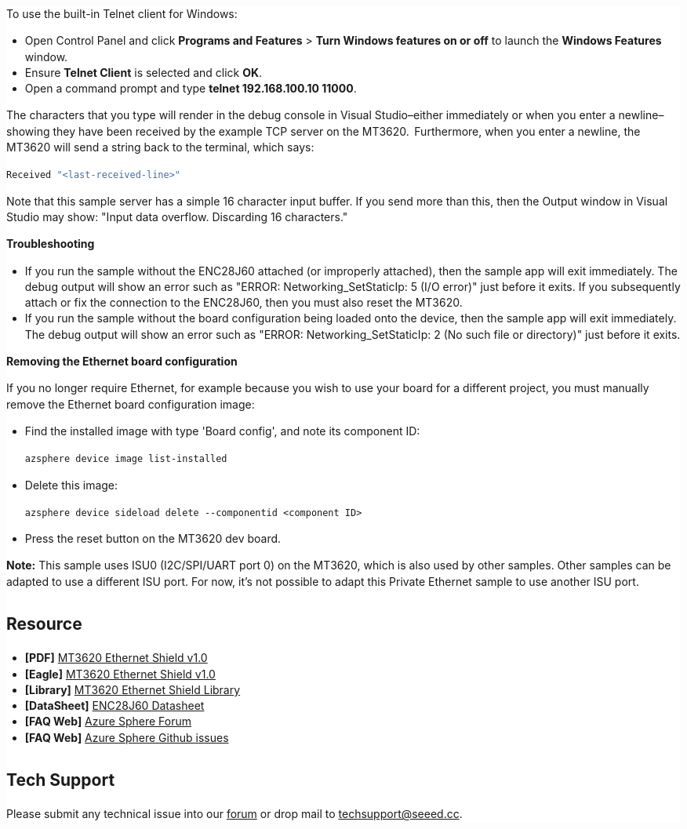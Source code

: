 To use the built-in Telnet client for Windows:

- Open Control Panel and click **Programs and Features** > **Turn Windows features on or off** to launch the **Windows Features** window.
- Ensure **Telnet Client** is selected and click **OK**.
- Open a command prompt and type **telnet 192.168.100.10 11000**.

The characters that you type will render in the debug console in Visual Studio–either immediately or when you enter a newline–showing they have been received by the example TCP server on the MT3620.  Furthermore, when you enter a newline, the MT3620 will send a string back to the terminal, which says:

   ```sh
   Received "<last-received-line>"
   ```

Note that this sample server has a simple 16 character input buffer. If you send more than this, then the Output window in Visual Studio may show: "Input data overflow. Discarding 16 characters." 

**Troubleshooting**

- If you run the sample without the ENC28J60 attached (or improperly attached), then the sample app will exit immediately. The debug output will show an error such as "ERROR: Networking_SetStaticIp: 5 (I/O error)" just before it exits. If you subsequently attach or fix the connection to the ENC28J60, then you must also reset the MT3620.
- If you run the sample without the board configuration being loaded onto the device, then the sample app will exit immediately. The debug output will show an error such as "ERROR: Networking_SetStaticIp: 2 (No such file or directory)" just before it exits.

**Removing the Ethernet board configuration**

If you no longer require Ethernet, for example because you wish to use your board for a different project, you must manually remove the Ethernet board configuration image:

- Find the installed image with type 'Board config', and note its component ID:

   `azsphere device image list-installed`

- Delete this image: 

   `azsphere device sideload delete --componentid <component ID>`

- Press the reset button on the MT3620 dev board.

**Note:** This sample uses ISU0 (I2C/SPI/UART port 0) on the MT3620, which is also used by other samples. Other samples can be adapted to use a different ISU port. For now, it’s not possible to adapt this Private Ethernet sample to use another ISU port.


## Resource

- **[PDF]** [MT3620 Ethernet Shield v1.0](https://github.com/SeeedDocument/MT3620_Ethernet_Shield_v1.0/raw/master/res/MT3620%20Ethernet%20Shield_v1.0_SCH_181220.pdf)
- **[Eagle]** [MT3620 Ethernet Shield v1.0](https://github.com/SeeedDocument/MT3620_Ethernet_Shield_v1.0/raw/master/res/202002332_MT3620%20Ethernet%20Shield_v1.0_SCH%20%26%20PCB.zip)
- **[Library]** [MT3620 Ethernet Shield Library](https://github.com/Azure/azure-sphere-samples/tree/master/Samples/PrivateEthernet)
- **[DataSheet]** [ENC28J60 Datasheet](https://github.com/SeeedDocument/MT3620_Ethernet_Shield_v1.0/raw/master/res/ENC28J60.pdf)
- **[FAQ Web]** [Azure Sphere Forum](https://social.msdn.microsoft.com/Forums/en-US/home?forum=azuresphere)
- **[FAQ Web]** [Azure Sphere Github issues](https://github.com/MicrosoftDocs/azure-sphere-issues/issues?utf8=%E2%9C%93&q=is%3Aissue)

## Tech Support
Please submit any technical issue into our [forum](http://forum.seeedstudio.com/) or drop mail to techsupport@seeed.cc.

